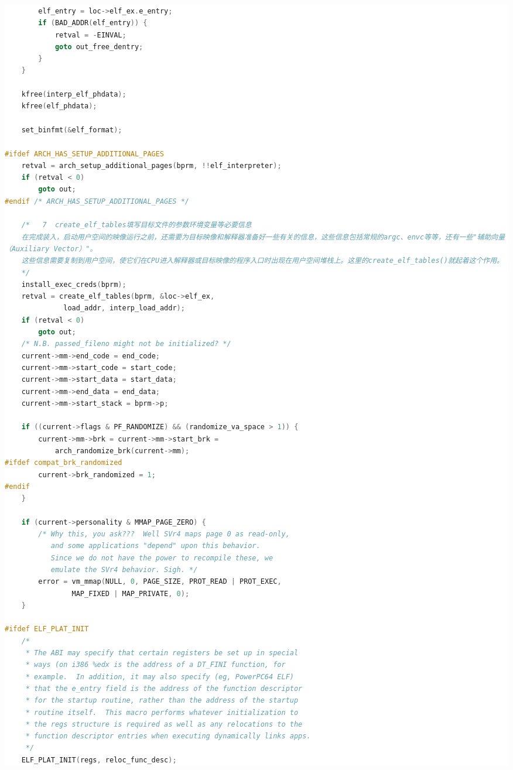 ```c
        elf_entry = loc->elf_ex.e_entry;
        if (BAD_ADDR(elf_entry)) {
            retval = -EINVAL;
            goto out_free_dentry;
        }
    }

    kfree(interp_elf_phdata);
    kfree(elf_phdata);

    set_binfmt(&elf_format);

#ifdef ARCH_HAS_SETUP_ADDITIONAL_PAGES
    retval = arch_setup_additional_pages(bprm, !!elf_interpreter);
    if (retval < 0)
        goto out;
#endif /* ARCH_HAS_SETUP_ADDITIONAL_PAGES */

    /*   7  create_elf_tables填写目标文件的参数环境变量等必要信息
    在完成装入，启动用户空间的映像运行之前，还需要为目标映像和解释器准备好一些有关的信息，这些信息包括常规的argc、envc等等，还有一些"辅助向量（Auxiliary Vector）"。
    这些信息需要复制到用户空间，使它们在CPU进入解释器或目标映像的程序入口时出现在用户空间堆栈上。这里的create_elf_tables()就起着这个作用。
    */
    install_exec_creds(bprm);
    retval = create_elf_tables(bprm, &loc->elf_ex,
              load_addr, interp_load_addr);
    if (retval < 0)
        goto out;
    /* N.B. passed_fileno might not be initialized? */
    current->mm->end_code = end_code;
    current->mm->start_code = start_code;
    current->mm->start_data = start_data;
    current->mm->end_data = end_data;
    current->mm->start_stack = bprm->p;

    if ((current->flags & PF_RANDOMIZE) && (randomize_va_space > 1)) {
        current->mm->brk = current->mm->start_brk =
            arch_randomize_brk(current->mm);
#ifdef compat_brk_randomized
        current->brk_randomized = 1;
#endif
    }

    if (current->personality & MMAP_PAGE_ZERO) {
        /* Why this, you ask???  Well SVr4 maps page 0 as read-only,
           and some applications "depend" upon this behavior.
           Since we do not have the power to recompile these, we
           emulate the SVr4 behavior. Sigh. */
        error = vm_mmap(NULL, 0, PAGE_SIZE, PROT_READ | PROT_EXEC,
                MAP_FIXED | MAP_PRIVATE, 0);
    }

#ifdef ELF_PLAT_INIT
    /*
     * The ABI may specify that certain registers be set up in special
     * ways (on i386 %edx is the address of a DT_FINI function, for
     * example.  In addition, it may also specify (eg, PowerPC64 ELF)
     * that the e_entry field is the address of the function descriptor
     * for the startup routine, rather than the address of the startup
     * routine itself.  This macro performs whatever initialization to
     * the regs structure is required as well as any relocations to the
     * function descriptor entries when executing dynamically links apps.
     */
    ELF_PLAT_INIT(regs, reloc_func_desc);
```